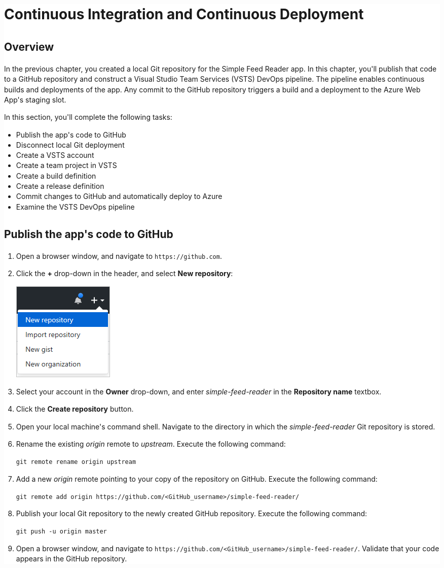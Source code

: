 # Continuous Integration and Continuous Deployment

## Overview

In the previous chapter, you created a local Git repository for the Simple Feed Reader app. In this chapter, you'll publish that code to a GitHub repository and construct a Visual Studio Team Services (VSTS) DevOps pipeline. The pipeline enables continuous builds and deployments of the app. Any commit to the GitHub repository triggers a build and a deployment to the Azure Web App's staging slot.

In this section, you'll complete the following tasks:

* Publish the app's code to GitHub
* Disconnect local Git deployment
* Create a VSTS account
* Create a team project in VSTS
* Create a build definition
* Create a release definition
* Commit changes to GitHub and automatically deploy to Azure
* Examine the VSTS DevOps pipeline

## Publish the app's code to GitHub

1. Open a browser window, and navigate to `https://github.com`.
1. Click the **+** drop-down in the header, and select **New repository**:

    ![GitHub New Repository option](media/04/github-new-repo.png)

1. Select your account in the **Owner** drop-down, and enter *simple-feed-reader* in the **Repository name** textbox.
1. Click the **Create repository** button.
1. Open your local machine's command shell. Navigate to the directory in which the *simple-feed-reader* Git repository is stored.
1. Rename the existing *origin* remote to *upstream*. Execute the following command:
    ```console
    git remote rename origin upstream
    ```
1. Add a new *origin* remote pointing to your copy of the repository on GitHub. Execute the following command:
    ```console
    git remote add origin https://github.com/<GitHub_username>/simple-feed-reader/
    ```
1. Publish your local Git repository to the newly created GitHub repository. Execute the following command:
    ```console
    git push -u origin master
    ```
1. Open a browser window, and navigate to `https://github.com/<GitHub_username>/simple-feed-reader/`. Validate that your code appears in the GitHub repository.
